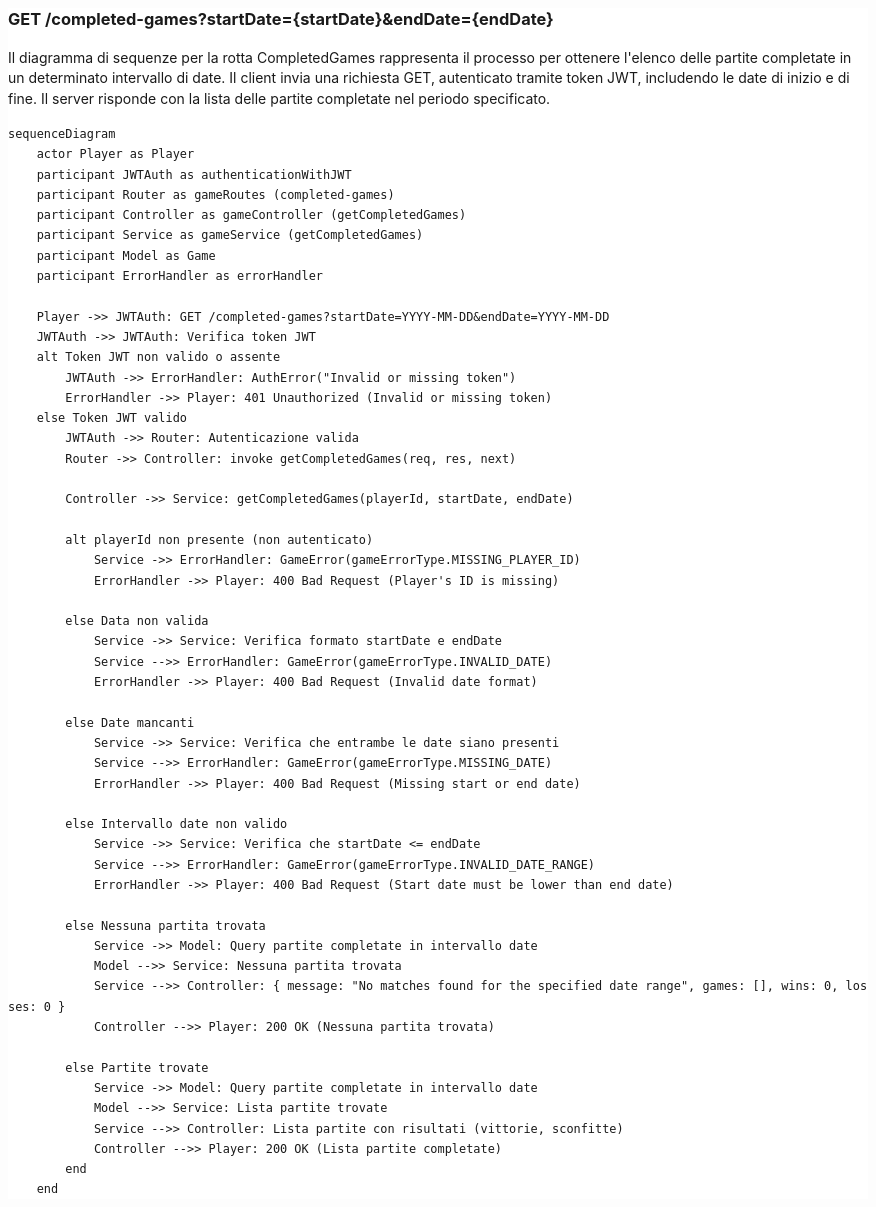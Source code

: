```mermaid
```
### GET /completed-games?startDate={startDate}&endDate={endDate}

Il diagramma di sequenze per la rotta CompletedGames rappresenta il processo per ottenere l'elenco delle partite completate in un determinato intervallo di date. Il client invia una richiesta GET, autenticato tramite token JWT, includendo le date di inizio e di fine. Il server risponde con la lista delle partite completate nel periodo specificato.

```mermaid
sequenceDiagram
    actor Player as Player
    participant JWTAuth as authenticationWithJWT
    participant Router as gameRoutes (completed-games)
    participant Controller as gameController (getCompletedGames)
    participant Service as gameService (getCompletedGames)
    participant Model as Game
    participant ErrorHandler as errorHandler

    Player ->> JWTAuth: GET /completed-games?startDate=YYYY-MM-DD&endDate=YYYY-MM-DD
    JWTAuth ->> JWTAuth: Verifica token JWT
    alt Token JWT non valido o assente
        JWTAuth ->> ErrorHandler: AuthError("Invalid or missing token")
        ErrorHandler ->> Player: 401 Unauthorized (Invalid or missing token)
    else Token JWT valido
        JWTAuth ->> Router: Autenticazione valida
        Router ->> Controller: invoke getCompletedGames(req, res, next)

        Controller ->> Service: getCompletedGames(playerId, startDate, endDate)

        alt playerId non presente (non autenticato)
            Service ->> ErrorHandler: GameError(gameErrorType.MISSING_PLAYER_ID)
            ErrorHandler ->> Player: 400 Bad Request (Player's ID is missing)

        else Data non valida
            Service ->> Service: Verifica formato startDate e endDate
            Service -->> ErrorHandler: GameError(gameErrorType.INVALID_DATE)
            ErrorHandler ->> Player: 400 Bad Request (Invalid date format)

        else Date mancanti
            Service ->> Service: Verifica che entrambe le date siano presenti
            Service -->> ErrorHandler: GameError(gameErrorType.MISSING_DATE)
            ErrorHandler ->> Player: 400 Bad Request (Missing start or end date)

        else Intervallo date non valido
            Service ->> Service: Verifica che startDate <= endDate
            Service -->> ErrorHandler: GameError(gameErrorType.INVALID_DATE_RANGE)
            ErrorHandler ->> Player: 400 Bad Request (Start date must be lower than end date)

        else Nessuna partita trovata
            Service ->> Model: Query partite completate in intervallo date
            Model -->> Service: Nessuna partita trovata
            Service -->> Controller: { message: "No matches found for the specified date range", games: [], wins: 0, losses: 0 }
            Controller -->> Player: 200 OK (Nessuna partita trovata)

        else Partite trovate
            Service ->> Model: Query partite completate in intervallo date
            Model -->> Service: Lista partite trovate
            Service -->> Controller: Lista partite con risultati (vittorie, sconfitte)
            Controller -->> Player: 200 OK (Lista partite completate)
        end
    end
```
